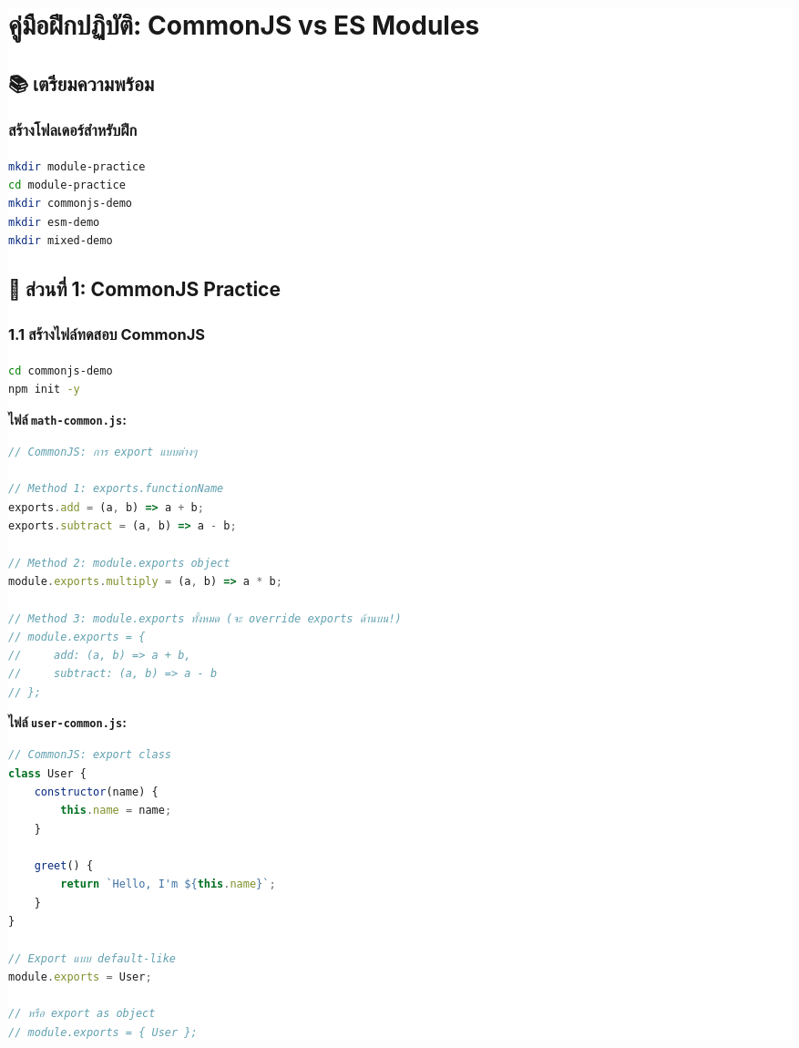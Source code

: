 # คู่มือฝึกปฏิบัติ: CommonJS vs ES Modules

## 📚 เตรียมความพร้อม

### สร้างโฟลเดอร์สำหรับฝึก
```bash
mkdir module-practice
cd module-practice
mkdir commonjs-demo
mkdir esm-demo
mkdir mixed-demo
```

## 🔵 ส่วนที่ 1: CommonJS Practice

### 1.1 สร้างไฟล์ทดสอบ CommonJS

```bash
cd commonjs-demo
npm init -y
```

**ไฟล์ `math-common.js`:**
```javascript
// CommonJS: การ export แบบต่างๆ

// Method 1: exports.functionName
exports.add = (a, b) => a + b;
exports.subtract = (a, b) => a - b;

// Method 2: module.exports object
module.exports.multiply = (a, b) => a * b;

// Method 3: module.exports ทั้งหมด (จะ override exports ด้านบน!)
// module.exports = {
//     add: (a, b) => a + b,
//     subtract: (a, b) => a - b
// };
```

**ไฟล์ `user-common.js`:**
```javascript
// CommonJS: export class
class User {
    constructor(name) {
        this.name = name;
    }
    
    greet() {
        return `Hello, I'm ${this.name}`;
    }
}

// Export แบบ default-like
module.exports = User;

// หรือ export as object
// module.exports = { User };
```
